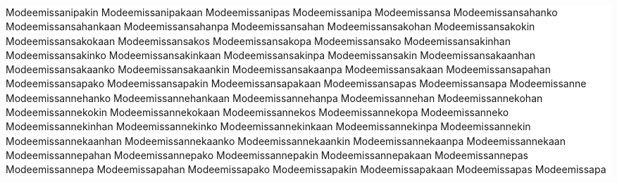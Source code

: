Modeemissanipakin
Modeemissanipakaan
Modeemissanipas
Modeemissanipa
Modeemissansa
Modeemissansahanko
Modeemissansahankaan
Modeemissansahanpa
Modeemissansahan
Modeemissansakohan
Modeemissansakokin
Modeemissansakokaan
Modeemissansakos
Modeemissansakopa
Modeemissansako
Modeemissansakinhan
Modeemissansakinko
Modeemissansakinkaan
Modeemissansakinpa
Modeemissansakin
Modeemissansakaanhan
Modeemissansakaanko
Modeemissansakaankin
Modeemissansakaanpa
Modeemissansakaan
Modeemissansapahan
Modeemissansapako
Modeemissansapakin
Modeemissansapakaan
Modeemissansapas
Modeemissansapa
Modeemissanne
Modeemissannehanko
Modeemissannehankaan
Modeemissannehanpa
Modeemissannehan
Modeemissannekohan
Modeemissannekokin
Modeemissannekokaan
Modeemissannekos
Modeemissannekopa
Modeemissanneko
Modeemissannekinhan
Modeemissannekinko
Modeemissannekinkaan
Modeemissannekinpa
Modeemissannekin
Modeemissannekaanhan
Modeemissannekaanko
Modeemissannekaankin
Modeemissannekaanpa
Modeemissannekaan
Modeemissannepahan
Modeemissannepako
Modeemissannepakin
Modeemissannepakaan
Modeemissannepas
Modeemissannepa
Modeemissapahan
Modeemissapako
Modeemissapakin
Modeemissapakaan
Modeemissapas
Modeemissapa